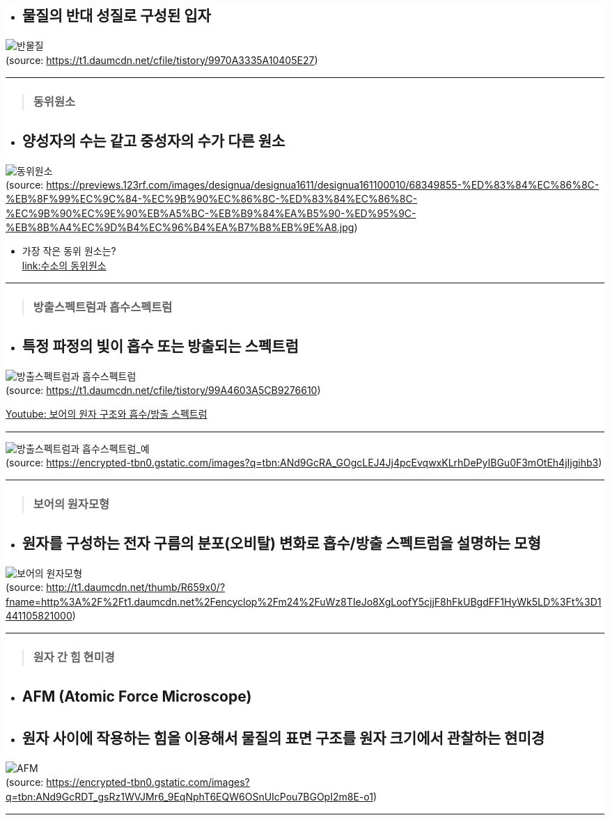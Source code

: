- ## 물질의 반대 성질로 구성된 입자   
![반물질](https://t1.daumcdn.net/cfile/tistory/9970A3335A10405E27)  
(source: https://t1.daumcdn.net/cfile/tistory/9970A3335A10405E27)  
 
---

> ### 동위원소

- ## 양성자의 수는 같고 중성자의 수가 다른 원소  
![동위원소](https://previews.123rf.com/images/designua/designua1611/designua161100010/68349855-%ED%83%84%EC%86%8C-%EB%8F%99%EC%9C%84-%EC%9B%90%EC%86%8C-%ED%83%84%EC%86%8C-%EC%9B%90%EC%9E%90%EB%A5%BC-%EB%B9%84%EA%B5%90-%ED%95%9C-%EB%8B%A4%EC%9D%B4%EC%96%B4%EA%B7%B8%EB%9E%A8.jpg)  
(source: https://previews.123rf.com/images/designua/designua1611/designua161100010/68349855-%ED%83%84%EC%86%8C-%EB%8F%99%EC%9C%84-%EC%9B%90%EC%86%8C-%ED%83%84%EC%86%8C-%EC%9B%90%EC%9E%90%EB%A5%BC-%EB%B9%84%EA%B5%90-%ED%95%9C-%EB%8B%A4%EC%9D%B4%EC%96%B4%EA%B7%B8%EB%9E%A8.jpg)  

- 가장 작은 동위 원소는?  
[link:수소의 동위원소](https://upload.wikimedia.org/wikipedia/commons/thumb/6/6c/Protium_deuterium_tritium.jpg/300px-Protium_deuterium_tritium.jpg)  

---

> ### 방출스펙트럼과 흡수스펙트럼

- ## 특정 파정의 빛이 흡수 또는 방출되는 스펙트럼  
![방출스펙트럼과 흡수스펙트럼](https://t1.daumcdn.net/cfile/tistory/99A4603A5CB9276610)  
(source: https://t1.daumcdn.net/cfile/tistory/99A4603A5CB9276610)  

[Youtube: 보어의 원자 구조와 흡수/방출 스펙트럼 ](https://www.youtube.com/watch?v=u9zQJ8hNnwI)  

---

![방출스펙트럼과 흡수스펙트럼_예](https://encrypted-tbn0.gstatic.com/images?q=tbn:ANd9GcRA_GOgcLEJ4Jj4pcEvqwxKLrhDePyIBGu0F3mOtEh4jIjgihb3)  
(source: https://encrypted-tbn0.gstatic.com/images?q=tbn:ANd9GcRA_GOgcLEJ4Jj4pcEvqwxKLrhDePyIBGu0F3mOtEh4jIjgihb3)  

---
> ### 보어의 원자모형

- ## 원자를 구성하는 전자 구름의 분포(오비탈) 변화로 흡수/방출 스펙트럼을 설명하는 모형
![보어의 원자모형](http://t1.daumcdn.net/thumb/R659x0/?fname=http%3A%2F%2Ft1.daumcdn.net%2Fencyclop%2Fm24%2FuWz8TIeJo8XgLoofY5cjjF8hFkUBgdFF1HyWk5LD%3Ft%3D1441105821000)  
(source: http://t1.daumcdn.net/thumb/R659x0/?fname=http%3A%2F%2Ft1.daumcdn.net%2Fencyclop%2Fm24%2FuWz8TIeJo8XgLoofY5cjjF8hFkUBgdFF1HyWk5LD%3Ft%3D1441105821000)  
 
---
> ### 원자 간 힘 현미경
- ## AFM (Atomic Force Microscope)  
- ## 원자 사이에 작용하는 힘을 이용해서 물질의 표면 구조를 원자 크기에서 관찰하는 현미경  
![AFM](https://encrypted-tbn0.gstatic.com/images?q=tbn:ANd9GcRDT_gsRz1WVJMr6_9EqNphT6EQW6OSnUIcPou7BGOpI2m8E-o1)  
(source: https://encrypted-tbn0.gstatic.com/images?q=tbn:ANd9GcRDT_gsRz1WVJMr6_9EqNphT6EQW6OSnUIcPou7BGOpI2m8E-o1)  
 

---
